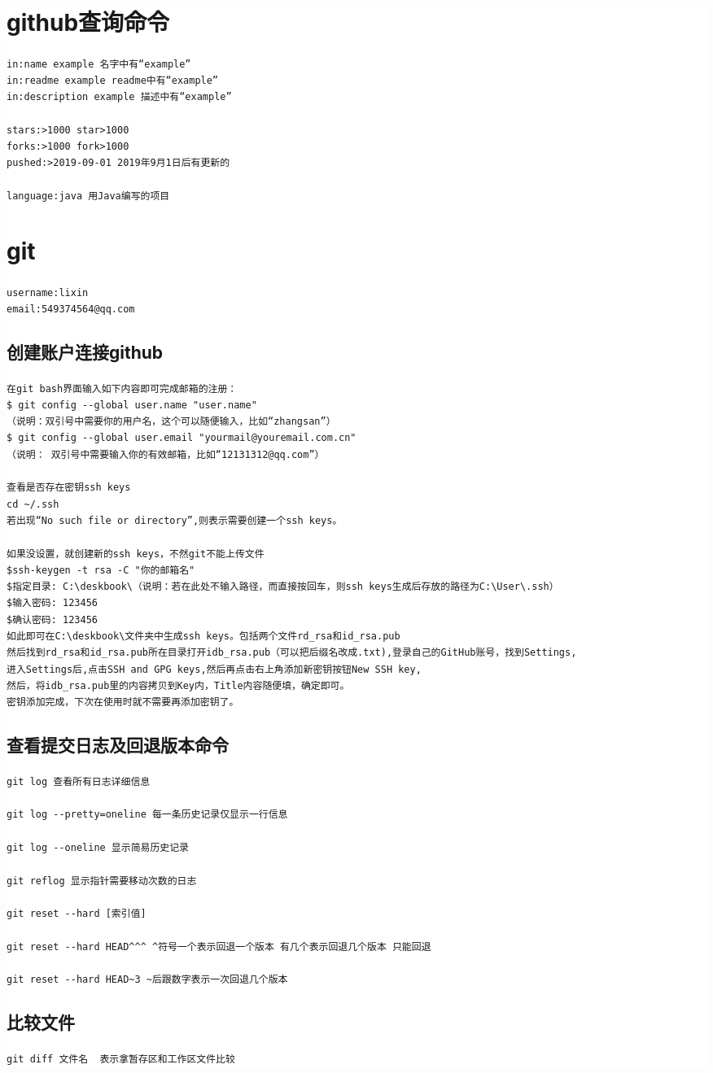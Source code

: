 # github查询命令
```
in:name example 名字中有“example”
in:readme example readme中有“example”
in:description example 描述中有“example”

stars:>1000 star>1000
forks:>1000 fork>1000
pushed:>2019-09-01 2019年9月1日后有更新的

language:java 用Java编写的项目
```
# git
```
username:lixin
email:549374564@qq.com
```
## 创建账户连接github
```
在git bash界面输入如下内容即可完成邮箱的注册：
$ git config --global user.name "user.name"
（说明：双引号中需要你的用户名，这个可以随便输入，比如“zhangsan”）
$ git config --global user.email "yourmail@youremail.com.cn"
（说明： 双引号中需要输入你的有效邮箱，比如“12131312@qq.com”）

查看是否存在密钥ssh keys
cd ~/.ssh
若出现“No such file or directory”,则表示需要创建一个ssh keys。

如果没设置，就创建新的ssh keys，不然git不能上传文件
$ssh-keygen -t rsa -C "你的邮箱名"
$指定目录: C:\deskbook\（说明：若在此处不输入路径，而直接按回车，则ssh keys生成后存放的路径为C:\User\.ssh）
$输入密码: 123456
$确认密码: 123456
如此即可在C:\deskbook\文件夹中生成ssh keys。包括两个文件rd_rsa和id_rsa.pub
然后找到rd_rsa和id_rsa.pub所在目录打开idb_rsa.pub（可以把后缀名改成.txt),登录自己的GitHub账号，找到Settings,
进入Settings后,点击SSH and GPG keys,然后再点击右上角添加新密钥按钮New SSH key,
然后，将idb_rsa.pub里的内容拷贝到Key内，Title内容随便填，确定即可。
密钥添加完成，下次在使用时就不需要再添加密钥了。
```
## 查看提交日志及回退版本命令
```
git log 查看所有日志详细信息

git log --pretty=oneline 每一条历史记录仅显示一行信息

git log --oneline 显示简易历史记录

git reflog 显示指针需要移动次数的日志

git reset --hard [索引值]

git reset --hard HEAD^^^ ^符号一个表示回退一个版本 有几个表示回退几个版本 只能回退

git reset --hard HEAD~3 ~后跟数字表示一次回退几个版本
```
## 比较文件
```
git diff 文件名  表示拿暂存区和工作区文件比较
```